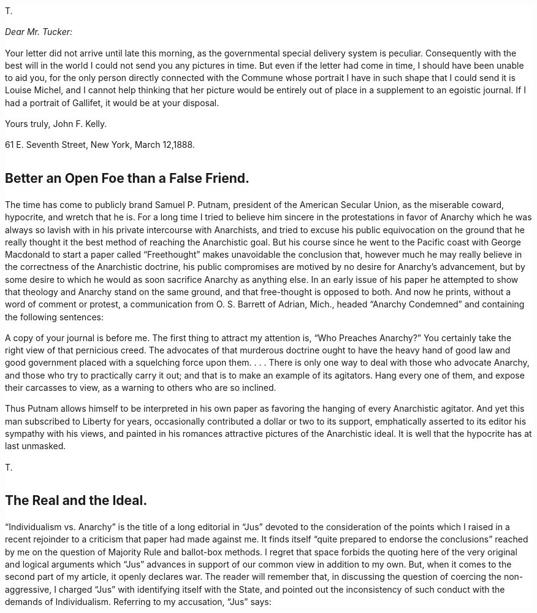 T\.

*Dear Mr. Tucker:*

Your letter did not arrive until late this morning, as the governmental special delivery system is peculiar. Consequently with the best will in the world I could not send you any pictures in time. But even if the letter had come in time, I should have been unable to aid you, for the only person directly connected with the Commune whose portrait I have in such shape that I could send it is Louise Michel, and I cannot help thinking that her picture would be entirely out of place in a supplement to an egoistic journal. If I had a portrait of Gallifet, it would be at your disposal.

Yours truly, John F. Kelly.

61 E. Seventh Street, New York, March 12,1888.

## Better an Open Foe than a False Friend.

The time has come to publicly brand Samuel P. Putnam, president of the American Secular Union, as the miserable coward, hypocrite, and wretch that he is. For a long time I tried to believe him sincere in the protestations in favor of Anarchy which he was always so lavish with in his private intercourse with Anarchists, and tried to excuse his public equivocation on the ground that he really thought it the best method of reaching the Anarchistic goal. But his course since he went to the Pacific coast with George Macdonald to start a paper called “Freethought” makes unavoidable the conclusion that, however much he may really believe in the correctness of the Anarchistic doctrine, his public compromises are motived by no desire for Anarchy’s advancement, but by some desire to which he would as soon sacrifice Anarchy as anything else. In an early issue of his paper he attempted to show that theology and Anarchy stand on the same ground, and that free-thought is opposed to both. And now he prints, without a word of comment or protest, a communication from O. S. Barrett of Adrian, Mich., headed “Anarchy Condemned” and containing the following sentences:

A copy of your journal is before me. The first thing to attract my attention is, “Who Preaches Anarchy?” You certainly take the right view of that pernicious creed. The advocates of that murderous doctrine ought to have the heavy hand of good law and good government placed with a squelching force upon them. . . . There is only one way to deal with those who advocate Anarchy, and those who try to practically carry it out; and that is to make an example of its agitators. Hang every one of them, and expose their carcasses to view, as a warning to others who are so inclined.

Thus Putnam allows himself to be interpreted in his own paper as favoring the hanging of every Anarchistic agitator. And yet this man subscribed to Liberty for years, occasionally contributed a dollar or two to its support, emphatically asserted to its editor his sympathy with his views, and painted in his romances attractive pictures of the Anarchistic ideal. It is well that the hypocrite has at last unmasked.

T\.

## The Real and the Ideal.

“Individualism vs. Anarchy” is the title of a long editorial in “Jus” devoted to the consideration of the points which I raised in a recent rejoinder to a criticism that paper had made against me. It finds itself “quite prepared to endorse the conclusions” reached by me on the question of Majority Rule and ballot-box methods. I regret that space forbids the quoting here of the very original and logical arguments which “Jus” advances in support of our common view in addition to my own. But, when it comes to the second part of my article, it openly declares war. The reader will remember that, in discussing the question of coercing the non-aggressive, I charged “Jus” with identifying itself with the State, and pointed out the inconsistency of such conduct with the demands of Individualism. Referring to my accusation, “Jus” says:
